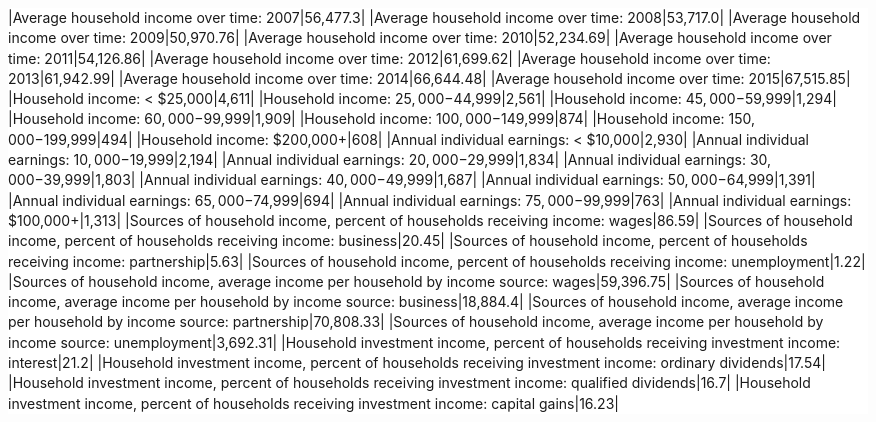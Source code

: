 |Average household income over time: 2007|56,477.3|
|Average household income over time: 2008|53,717.0|
|Average household income over time: 2009|50,970.76|
|Average household income over time: 2010|52,234.69|
|Average household income over time: 2011|54,126.86|
|Average household income over time: 2012|61,699.62|
|Average household income over time: 2013|61,942.99|
|Average household income over time: 2014|66,644.48|
|Average household income over time: 2015|67,515.85|
|Household income: < $25,000|4,611|
|Household income: $25,000-$44,999|2,561|
|Household income: $45,000-$59,999|1,294|
|Household income: $60,000-$99,999|1,909|
|Household income: $100,000-$149,999|874|
|Household income: $150,000-$199,999|494|
|Household income: $200,000+|608|
|Annual individual earnings: < $10,000|2,930|
|Annual individual earnings: $10,000-$19,999|2,194|
|Annual individual earnings: $20,000-$29,999|1,834|
|Annual individual earnings: $30,000-$39,999|1,803|
|Annual individual earnings: $40,000-$49,999|1,687|
|Annual individual earnings: $50,000-$64,999|1,391|
|Annual individual earnings: $65,000-$74,999|694|
|Annual individual earnings: $75,000-$99,999|763|
|Annual individual earnings: $100,000+|1,313|
|Sources of household income, percent of households receiving income: wages|86.59|
|Sources of household income, percent of households receiving income: business|20.45|
|Sources of household income, percent of households receiving income: partnership|5.63|
|Sources of household income, percent of households receiving income: unemployment|1.22|
|Sources of household income, average income per household by income source: wages|59,396.75|
|Sources of household income, average income per household by income source: business|18,884.4|
|Sources of household income, average income per household by income source: partnership|70,808.33|
|Sources of household income, average income per household by income source: unemployment|3,692.31|
|Household investment income, percent of households receiving investment income: interest|21.2|
|Household investment income, percent of households receiving investment income: ordinary dividends|17.54|
|Household investment income, percent of households receiving investment income: qualified dividends|16.7|
|Household investment income, percent of households receiving investment income: capital gains|16.23|